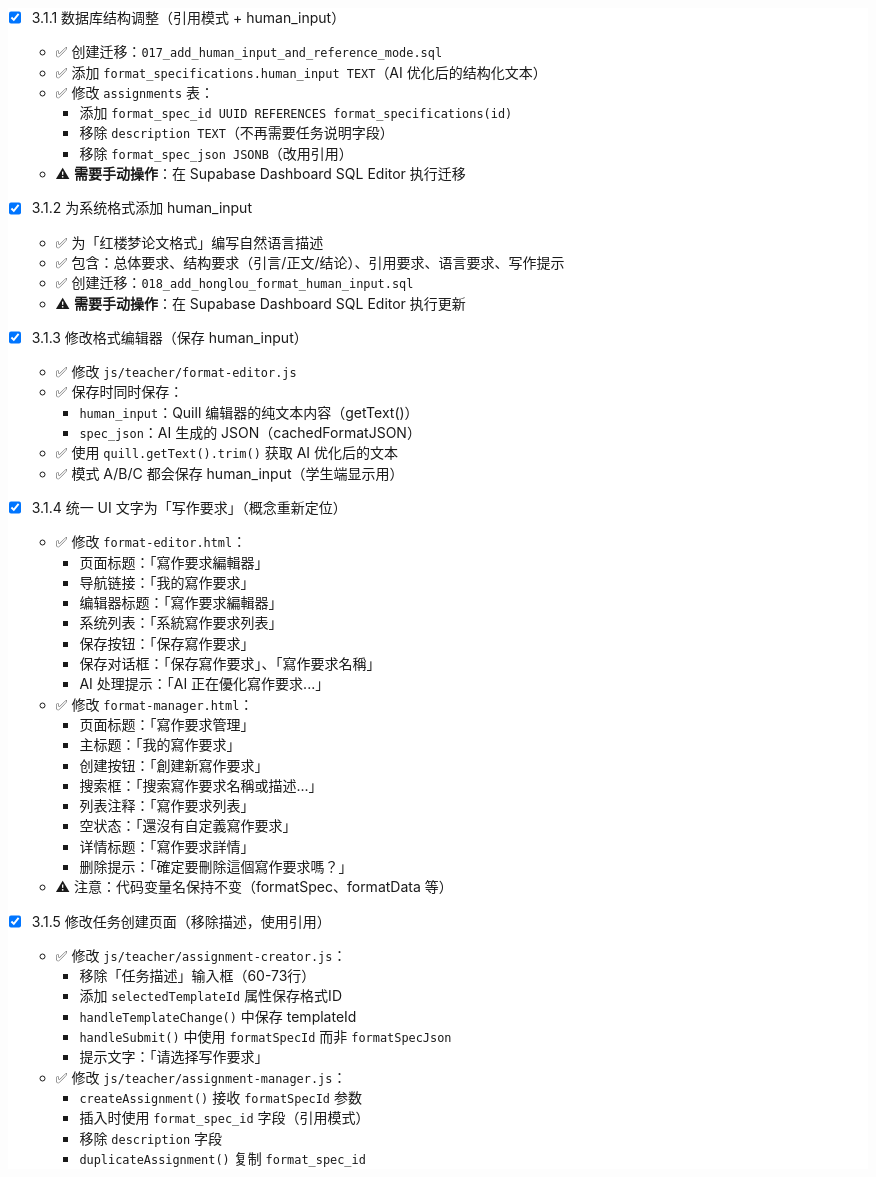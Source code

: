 - [x] 3.1.1 数据库结构调整（引用模式 + human_input）
  - ✅ 创建迁移：`017_add_human_input_and_reference_mode.sql`
  - ✅ 添加 `format_specifications.human_input TEXT`（AI 优化后的结构化文本）
  - ✅ 修改 `assignments` 表：
    - 添加 `format_spec_id UUID REFERENCES format_specifications(id)`
    - 移除 `description TEXT`（不再需要任务说明字段）
    - 移除 `format_spec_json JSONB`（改用引用）
  - ⚠️ **需要手动操作**：在 Supabase Dashboard SQL Editor 执行迁移

- [x] 3.1.2 为系统格式添加 human_input
  - ✅ 为「红楼梦论文格式」编写自然语言描述
  - ✅ 包含：总体要求、结构要求（引言/正文/结论）、引用要求、语言要求、写作提示
  - ✅ 创建迁移：`018_add_honglou_format_human_input.sql`
  - ⚠️ **需要手动操作**：在 Supabase Dashboard SQL Editor 执行更新

- [x] 3.1.3 修改格式编辑器（保存 human_input）
  - ✅ 修改 `js/teacher/format-editor.js`
  - ✅ 保存时同时保存：
    - `human_input`：Quill 编辑器的纯文本内容（getText()）
    - `spec_json`：AI 生成的 JSON（cachedFormatJSON）
  - ✅ 使用 `quill.getText().trim()` 获取 AI 优化后的文本
  - ✅ 模式 A/B/C 都会保存 human_input（学生端显示用）

- [x] 3.1.4 统一 UI 文字为「写作要求」（概念重新定位）
  - ✅ 修改 `format-editor.html`：
    - 页面标题：「寫作要求編輯器」
    - 导航链接：「我的寫作要求」
    - 编辑器标题：「寫作要求編輯器」
    - 系统列表：「系統寫作要求列表」
    - 保存按钮：「保存寫作要求」
    - 保存对话框：「保存寫作要求」、「寫作要求名稱」
    - AI 处理提示：「AI 正在優化寫作要求...」
  - ✅ 修改 `format-manager.html`：
    - 页面标题：「寫作要求管理」
    - 主标题：「我的寫作要求」
    - 创建按钮：「創建新寫作要求」
    - 搜索框：「搜索寫作要求名稱或描述...」
    - 列表注释：「寫作要求列表」
    - 空状态：「還沒有自定義寫作要求」
    - 详情标题：「寫作要求詳情」
    - 删除提示：「確定要刪除這個寫作要求嗎？」
  - ⚠️ 注意：代码变量名保持不变（formatSpec、formatData 等）

- [x] 3.1.5 修改任务创建页面（移除描述，使用引用）
  - ✅ 修改 `js/teacher/assignment-creator.js`：
    - 移除「任务描述」输入框（60-73行）
    - 添加 `selectedTemplateId` 属性保存格式ID
    - `handleTemplateChange()` 中保存 templateId
    - `handleSubmit()` 中使用 `formatSpecId` 而非 `formatSpecJson`
    - 提示文字：「请选择写作要求」
  - ✅ 修改 `js/teacher/assignment-manager.js`：
    - `createAssignment()` 接收 `formatSpecId` 参数
    - 插入时使用 `format_spec_id` 字段（引用模式）
    - 移除 `description` 字段
    - `duplicateAssignment()` 复制 `format_spec_id`
